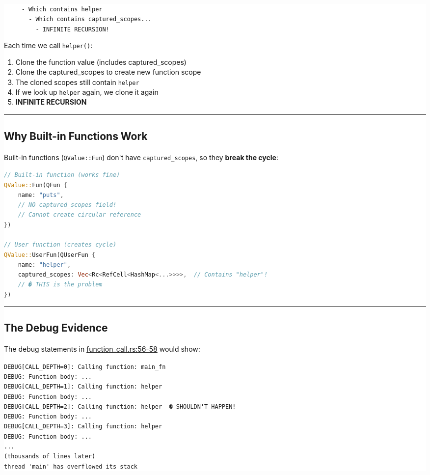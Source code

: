 ```text
     - Which contains helper
       - Which contains captured_scopes...
         - INFINITE RECURSION!
```

Each time we call `helper()`:
1. Clone the function value (includes captured_scopes)
2. Clone the captured_scopes to create new function scope
3. The cloned scopes still contain `helper`
4. If we look up `helper` again, we clone it again
5. **INFINITE RECURSION**

---

## Why Built-in Functions Work

Built-in functions (`QValue::Fun`) don't have `captured_scopes`, so they **break the cycle**:

```rust
// Built-in function (works fine)
QValue::Fun(QFun {
    name: "puts",
    // NO captured_scopes field!
    // Cannot create circular reference
})

// User function (creates cycle)
QValue::UserFun(QUserFun {
    name: "helper",
    captured_scopes: Vec<Rc<RefCell<HashMap<...>>>>,  // Contains "helper"!
    // � THIS is the problem
})
```

---

## The Debug Evidence

The debug statements in [function_call.rs:56-58](../../src/function_call.rs#L56-L58) would show:

```
DEBUG[CALL_DEPTH=0]: Calling function: main_fn
DEBUG: Function body: ...
DEBUG[CALL_DEPTH=1]: Calling function: helper
DEBUG: Function body: ...
DEBUG[CALL_DEPTH=2]: Calling function: helper  � SHOULDN'T HAPPEN!
DEBUG: Function body: ...
DEBUG[CALL_DEPTH=3]: Calling function: helper
DEBUG: Function body: ...
...
(thousands of lines later)
thread 'main' has overflowed its stack
```
